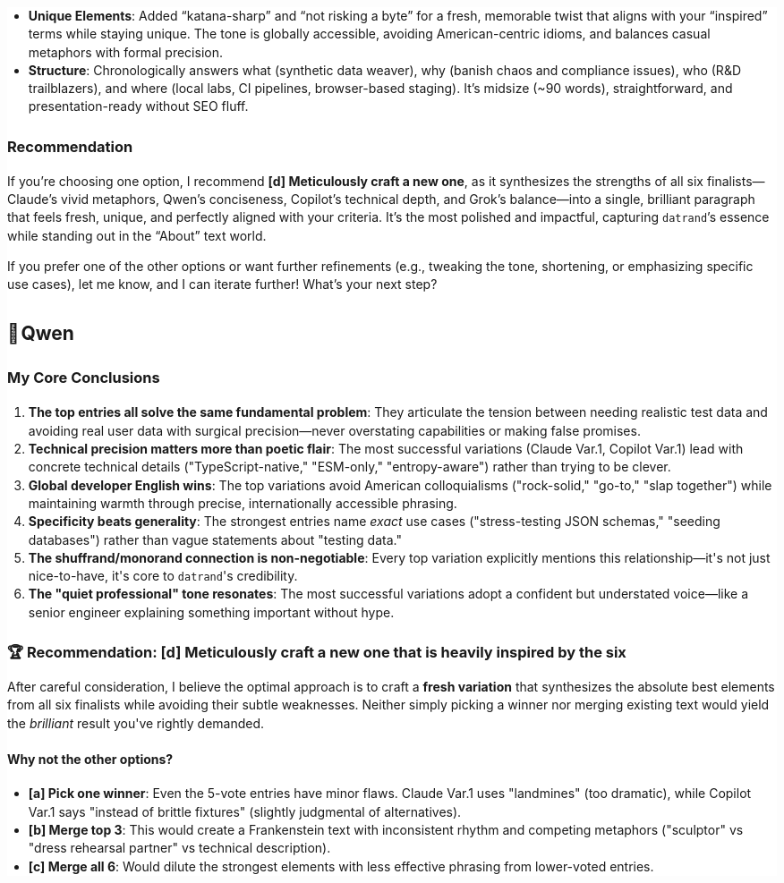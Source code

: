 - **Unique Elements**: Added “katana-sharp” and “not risking a byte” for a fresh, memorable twist that aligns with your “inspired” terms while staying unique. The tone is globally accessible, avoiding American-centric idioms, and balances casual metaphors with formal precision.
- **Structure**: Chronologically answers what (synthetic data weaver), why (banish chaos and compliance issues), who (R&D trailblazers), and where (local labs, CI pipelines, browser-based staging). It’s midsize (~90 words), straightforward, and presentation-ready without SEO fluff.

### Recommendation
If you’re choosing one option, I recommend **[d] Meticulously craft a new one**, as it synthesizes the strengths of all six finalists—Claude’s vivid metaphors, Qwen’s conciseness, Copilot’s technical depth, and Grok’s balance—into a single, brilliant paragraph that feels fresh, unique, and perfectly aligned with your criteria. It’s the most polished and impactful, capturing `datrand`’s essence while standing out in the “About” text world.

If you prefer one of the other options or want further refinements (e.g., tweaking the tone, shortening, or emphasizing specific use cases), let me know, and I can iterate further! What’s your next step?

## 🤖 Qwen
### My Core Conclusions
1. **The top entries all solve the same fundamental problem**: They articulate the tension between needing realistic test data and avoiding real user data with surgical precision—never overstating capabilities or making false promises.
2. **Technical precision matters more than poetic flair**: The most successful variations (Claude Var.1, Copilot Var.1) lead with concrete technical details ("TypeScript-native," "ESM-only," "entropy-aware") rather than trying to be clever.
3. **Global developer English wins**: The top variations avoid American colloquialisms ("rock-solid," "go-to," "slap together") while maintaining warmth through precise, internationally accessible phrasing.
4. **Specificity beats generality**: The strongest entries name *exact* use cases ("stress-testing JSON schemas," "seeding databases") rather than vague statements about "testing data."
5. **The shuffrand/monorand connection is non-negotiable**: Every top variation explicitly mentions this relationship—it's not just nice-to-have, it's core to `datrand`'s credibility.
6. **The "quiet professional" tone resonates**: The most successful variations adopt a confident but understated voice—like a senior engineer explaining something important without hype.

### 🏆 Recommendation: [d] Meticulously craft a new one that is heavily inspired by the six
After careful consideration, I believe the optimal approach is to craft a **fresh variation** that synthesizes the absolute best elements from all six finalists while avoiding their subtle weaknesses. Neither simply picking a winner nor merging existing text would yield the *brilliant* result you've rightly demanded.

#### Why not the other options?
- **[a] Pick one winner**: Even the 5-vote entries have minor flaws. Claude Var.1 uses "landmines" (too dramatic), while Copilot Var.1 says "instead of brittle fixtures" (slightly judgmental of alternatives).
- **[b] Merge top 3**: This would create a Frankenstein text with inconsistent rhythm and competing metaphors ("sculptor" vs "dress rehearsal partner" vs technical description).
- **[c] Merge all 6**: Would dilute the strongest elements with less effective phrasing from lower-voted entries.
